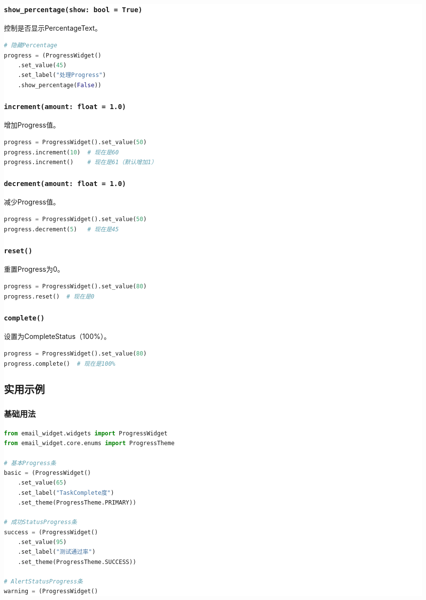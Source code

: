 ### `show_percentage(show: bool = True)`
控制是否显示PercentageText。

```python
# 隐藏Percentage
progress = (ProgressWidget()
    .set_value(45)
    .set_label("处理Progress")
    .show_percentage(False))
```

### `increment(amount: float = 1.0)`
增加Progress值。

```python
progress = ProgressWidget().set_value(50)
progress.increment(10)  # 现在是60
progress.increment()    # 现在是61（默认增加1）
```

### `decrement(amount: float = 1.0)`
减少Progress值。

```python
progress = ProgressWidget().set_value(50)
progress.decrement(5)   # 现在是45
```

### `reset()`
重置Progress为0。

```python
progress = ProgressWidget().set_value(80)
progress.reset()  # 现在是0
```

### `complete()`
设置为CompleteStatus（100%）。

```python
progress = ProgressWidget().set_value(80)
progress.complete()  # 现在是100%
```

## 实用示例

### 基础用法

```python
from email_widget.widgets import ProgressWidget
from email_widget.core.enums import ProgressTheme

# 基本Progress条
basic = (ProgressWidget()
    .set_value(65)
    .set_label("TaskComplete度")
    .set_theme(ProgressTheme.PRIMARY))

# 成功StatusProgress条
success = (ProgressWidget()
    .set_value(95)
    .set_label("测试通过率")
    .set_theme(ProgressTheme.SUCCESS))

# AlertStatusProgress条
warning = (ProgressWidget()
```